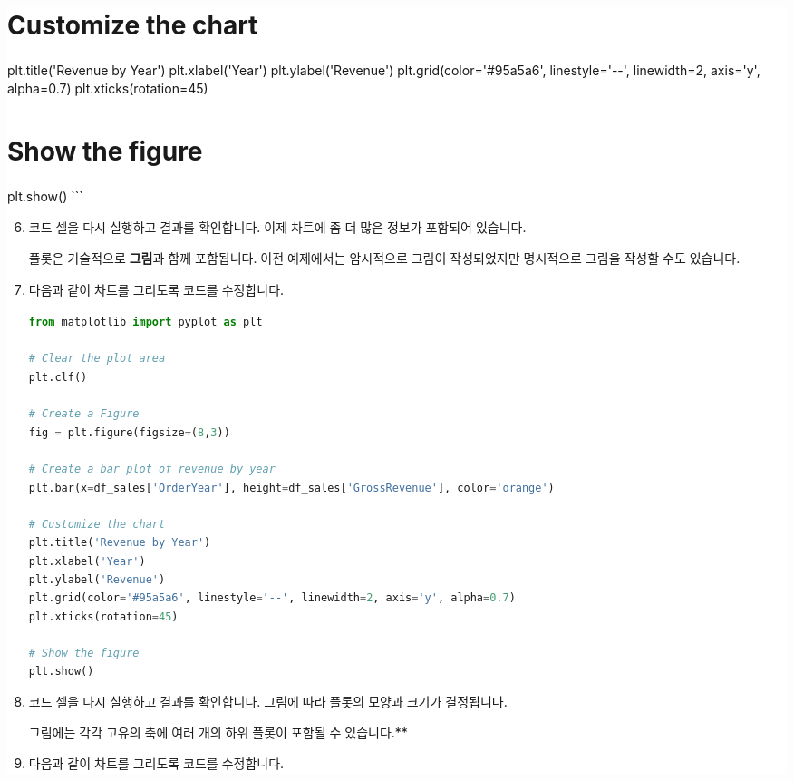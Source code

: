    # Customize the chart
   plt.title('Revenue by Year')
   plt.xlabel('Year')
   plt.ylabel('Revenue')
   plt.grid(color='#95a5a6', linestyle='--', linewidth=2, axis='y', alpha=0.7)
   plt.xticks(rotation=45)

   # Show the figure
   plt.show()
    ```

6. 코드 셀을 다시 실행하고 결과를 확인합니다. 이제 차트에 좀 더 많은 정보가 포함되어 있습니다.

    플롯은 기술적으로 **그림**과 함께 포함됩니다. 이전 예제에서는 암시적으로 그림이 작성되었지만 명시적으로 그림을 작성할 수도 있습니다.

7. 다음과 같이 차트를 그리도록 코드를 수정합니다.

    ```Python
   from matplotlib import pyplot as plt

   # Clear the plot area
   plt.clf()

   # Create a Figure
   fig = plt.figure(figsize=(8,3))

   # Create a bar plot of revenue by year
   plt.bar(x=df_sales['OrderYear'], height=df_sales['GrossRevenue'], color='orange')

   # Customize the chart
   plt.title('Revenue by Year')
   plt.xlabel('Year')
   plt.ylabel('Revenue')
   plt.grid(color='#95a5a6', linestyle='--', linewidth=2, axis='y', alpha=0.7)
   plt.xticks(rotation=45)

   # Show the figure
   plt.show()
    ```

8. 코드 셀을 다시 실행하고 결과를 확인합니다. 그림에 따라 플롯의 모양과 크기가 결정됩니다.

    그림에는 각각 고유의 축에 여러 개의 하위 플롯이 포함될 수 있습니다.**

9. 다음과 같이 차트를 그리도록 코드를 수정합니다.
